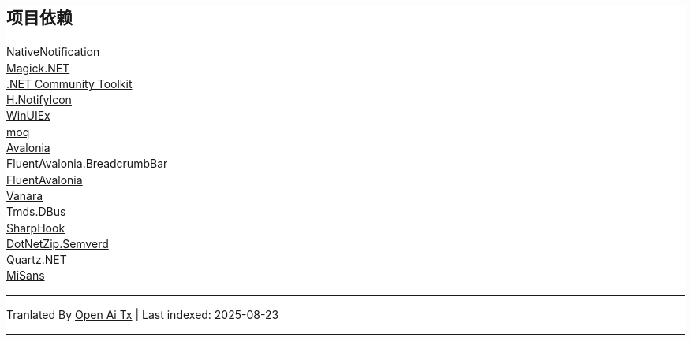 ## 项目依赖
[NativeNotification](https://github.com/Jeric-X/NativeNotification)  
[Magick.NET](https://github.com/dlemstra/Magick.NET)  
[.NET Community Toolkit](https://github.com/CommunityToolkit/dotnet)  
[H.NotifyIcon](https://github.com/HavenDV/H.NotifyIcon)  
[WinUIEx](https://github.com/dotMorten/WinUIEx)  
[moq](https://github.com/moq/moq)  
[Avalonia](https://avaloniaui.net/)  
[FluentAvalonia.BreadcrumbBar](https://github.com/indigo-san/FluentAvalonia.BreadcrumbBar)  
[FluentAvalonia](https://github.com/amwx/FluentAvalonia)  
[Vanara](https://github.com/dahall/Vanara)  
[Tmds.DBus](https://github.com/tmds/Tmds.DBus)  
[SharpHook](https://github.com/TolikPylypchuk/SharpHook)  
[DotNetZip.Semverd](https://github.com/haf/DotNetZip.Semverd)  
[Quartz.NET](https://github.com/quartznet/quartznet)  
[MiSans](https://hyperos.mi.com/font)


---


Tranlated By [Open Ai Tx](https://github.com/OpenAiTx/OpenAiTx) | Last indexed: 2025-08-23


---